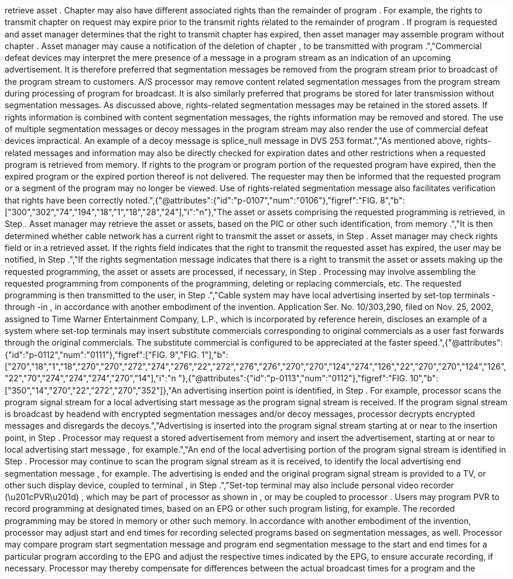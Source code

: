 retrieve asset . Chapter  may also have different associated rights than the remainder of program . For example, the rights to transmit chapter  on request may expire prior to the transmit rights related to the remainder of program . If program  is requested and asset manager  determines that the right to transmit chapter  has expired, then asset manager  may assemble program  without chapter . Asset manager  may cause a notification of the deletion of chapter , to be transmitted with program .","Commercial defeat devices may interpret the mere presence of a message in a program stream as an indication of an upcoming advertisement. It is therefore preferred that segmentation messages be removed from the program stream prior to broadcast of the program stream to customers. A\/S processor  may remove content related segmentation messages from the program stream during processing of program  for broadcast. It is also similarly preferred that programs be stored for later transmission without segmentation messages. As discussed above, rights-related segmentation messages may be retained in the stored assets. If rights information is combined with content segmentation messages, the rights information may be removed and stored. The use of multiple segmentation messages or decoy messages in the program stream may also render the use of commercial defeat devices impractical. An example of a decoy message is splice_null message in DVS 253 format.","As mentioned above, rights-related messages and information may also be directly checked for expiration dates and other restrictions when a requested program is retrieved from memory. If rights to the program or program portion of the requested program have expired, then the expired program or the expired portion thereof is not delivered. The requester may then be informed that the requested program or a segment of the program may no longer be viewed. Use of rights-related segmentation message also facilitates verification that rights have been correctly noted.",{"@attributes":{"id":"p-0107","num":"0106"},"figref":"FIG. 8","b":["300","302","74","194","18","1","18","28","24"],"i":"n"},"The asset or assets comprising the requested programming is retrieved, in Step . Asset manager  may retrieve the asset or assets, based on the PIC or other such identification, from memory .","It is then determined whether cable network  has a current right to transmit the asset or assets, in Step . Asset manager  may check rights field  or  in a retrieved asset. If the rights field indicates that the right to transmit the requested asset has expired, the user may be notified, in Step .","If the rights segmentation message indicates that there is a right to transmit the asset or assets making up the requested programming, the asset or assets are processed, if necessary, in Step . Processing may involve assembling the requested programming from components of the programming, deleting or replacing commercials, etc. The requested programming is then transmitted to the user, in Step .","Cable system  may have local advertising inserted by set-top terminals - through -in , in accordance with another embodiment of the invention. Application Ser. No. 10\/303,290, filed on Nov. 25, 2002, assigned to Time Warner Entertainment Company, L.P., which is incorporated by reference herein, discloses an example of a system where set-top terminals may insert substitute commercials corresponding to original commercials as a user fast forwards through the original commercials. The substitute commercial is configured to be appreciated at the faster speed.",{"@attributes":{"id":"p-0112","num":"0111"},"figref":["FIG. 9","FIG. 1"],"b":["270","18","1","18","270","270","272","274","276","22","272","276","276","270","270","124","274","126","22","270","270","124","126","22","70","274","274","274","270","14"],"i":"n "},{"@attributes":{"id":"p-0113","num":"0112"},"figref":"FIG. 10","b":["350","14","270","22","272","270","352"]},"An advertising insertion point is identified, in Step . For example, processor  scans the program signal stream for a local advertising start message  as the program signal stream is received. If the program signal stream is broadcast by headend  with encrypted segmentation messages and\/or decoy messages, processor  decrypts encrypted messages and disregards the decoys.","Advertising is inserted into the program signal stream starting at or near to the insertion point, in Step . Processor  may request a stored advertisement from memory  and insert the advertisement, starting at or near to local advertising start message , for example.","An end of the local advertising portion of the program signal stream is identified in Step . Processor  may continue to scan the program signal stream as it is received, to identify the local advertising end segmentation message , for example. The advertising is ended and the original program signal stream is provided to a TV, or other such display device, coupled to terminal , in Step .","Set-top terminal  may also include personal video recorder (\u201cPVR\u201d) , which may be part of processor  as shown in , or may be coupled to processor . Users may program PVR  to record programming at designated times, based on an EPG or other such program listing, for example. The recorded programming may be stored in memory  or other such memory. In accordance with another embodiment of the invention, processor  may adjust start and end times for recording selected programs based on segmentation messages, as well. Processor  may compare program start segmentation message  and program end segmentation message  to the start and end times for a particular program according to the EPG and adjust the respective times indicated by the EPG, to ensure accurate recording, if necessary. Processor  may thereby compensate for differences between the actual broadcast times for a program and the